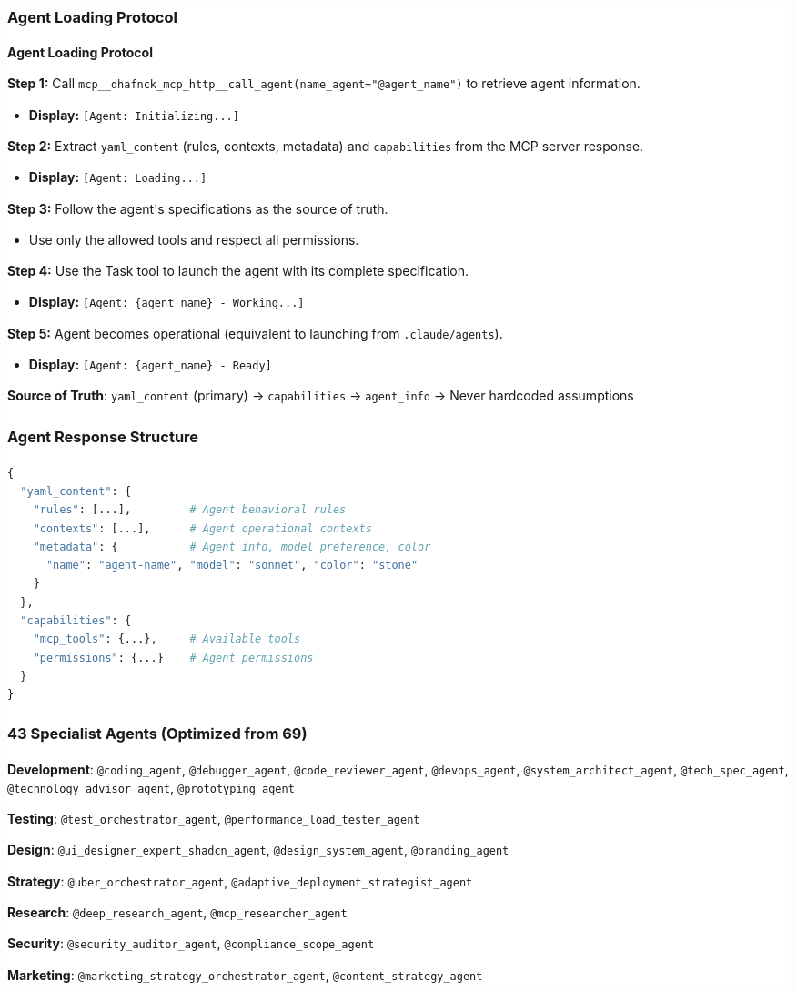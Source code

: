 ### Agent Loading Protocol
**Agent Loading Protocol**

**Step 1:** Call `mcp__dhafnck_mcp_http__call_agent(name_agent="@agent_name")` to retrieve agent information.  
- **Display:** `[Agent: Initializing...]`

**Step 2:** Extract `yaml_content` (rules, contexts, metadata) and `capabilities` from the MCP server response.  
- **Display:** `[Agent: Loading...]`

**Step 3:** Follow the agent's specifications as the source of truth.  
- Use only the allowed tools and respect all permissions.

**Step 4:** Use the Task tool to launch the agent with its complete specification.  
- **Display:** `[Agent: {agent_name} - Working...]`

**Step 5:** Agent becomes operational (equivalent to launching from `.claude/agents`).  
- **Display:** `[Agent: {agent_name} - Ready]`

**Source of Truth**: `yaml_content` (primary) → `capabilities` → `agent_info` → Never hardcoded assumptions

### Agent Response Structure
```python
{
  "yaml_content": {
    "rules": [...],         # Agent behavioral rules
    "contexts": [...],      # Agent operational contexts  
    "metadata": {           # Agent info, model preference, color
      "name": "agent-name", "model": "sonnet", "color": "stone"
    }
  },
  "capabilities": {
    "mcp_tools": {...},     # Available tools
    "permissions": {...}    # Agent permissions
  }
}
```

### 43 Specialist Agents (Optimized from 69)
**Development**: `@coding_agent`, `@debugger_agent`, `@code_reviewer_agent`, `@devops_agent`, `@system_architect_agent`, `@tech_spec_agent`, `@technology_advisor_agent`, `@prototyping_agent`

**Testing**: `@test_orchestrator_agent`, `@performance_load_tester_agent`

**Design**: `@ui_designer_expert_shadcn_agent`, `@design_system_agent`, `@branding_agent`

**Strategy**: `@uber_orchestrator_agent`, `@adaptive_deployment_strategist_agent`

**Research**: `@deep_research_agent`, `@mcp_researcher_agent`

**Security**: `@security_auditor_agent`, `@compliance_scope_agent`

**Marketing**: `@marketing_strategy_orchestrator_agent`, `@content_strategy_agent`
